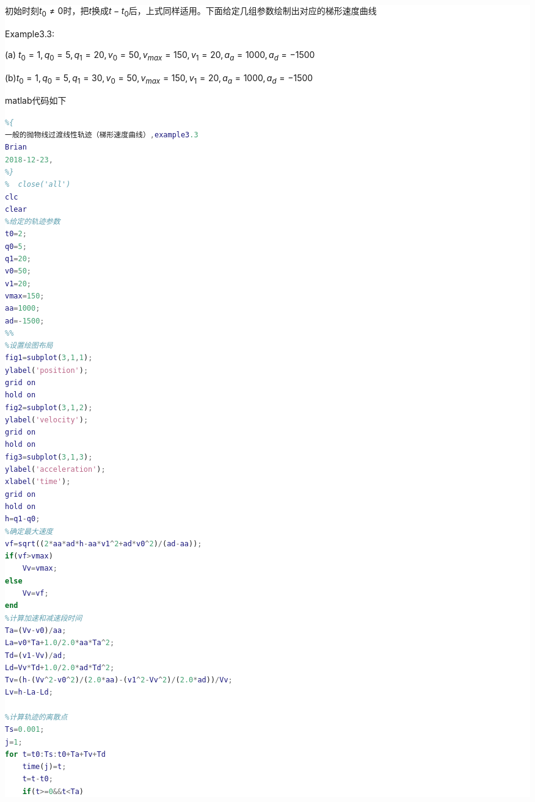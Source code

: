 初始时刻$t_0\neq 0$时，把$t$换成$t-t_0$后，上式同样适用。下面给定几组参数绘制出对应的梯形速度曲线

Example3.3:

(a) $t_0=1,q_0=5,q_1=20,v_0=50,v_{max}=150,v_1=20,a_a=1000,a_d=-1500$

(b)$t_0=1,q_0=5,q_1=30,v_0=50,v_{max}=150,v_1=20,a_a=1000,a_d=-1500$

matlab代码如下

```matlab
%{
一般的抛物线过渡线性轨迹（梯形速度曲线）,example3.3
Brian
2018-12-23,
%}
%  close('all')
clc
clear
%给定的轨迹参数
t0=2;
q0=5;
q1=20;
v0=50;
v1=20;
vmax=150;
aa=1000;
ad=-1500;
%%
%设置绘图布局
fig1=subplot(3,1,1);
ylabel('position');
grid on
hold on
fig2=subplot(3,1,2);
ylabel('velocity');
grid on
hold on
fig3=subplot(3,1,3);
ylabel('acceleration');
xlabel('time');
grid on
hold on
h=q1-q0;
%确定最大速度
vf=sqrt((2*aa*ad*h-aa*v1^2+ad*v0^2)/(ad-aa));
if(vf>vmax)
    Vv=vmax;
else
    Vv=vf;
end
%计算加速和减速段时间
Ta=(Vv-v0)/aa;
La=v0*Ta+1.0/2.0*aa*Ta^2;
Td=(v1-Vv)/ad;
Ld=Vv*Td+1.0/2.0*ad*Td^2;
Tv=(h-(Vv^2-v0^2)/(2.0*aa)-(v1^2-Vv^2)/(2.0*ad))/Vv;
Lv=h-La-Ld;

%计算轨迹的离散点
Ts=0.001;
j=1;
for t=t0:Ts:t0+Ta+Tv+Td
    time(j)=t;
    t=t-t0;
    if(t>=0&&t<Ta)
```